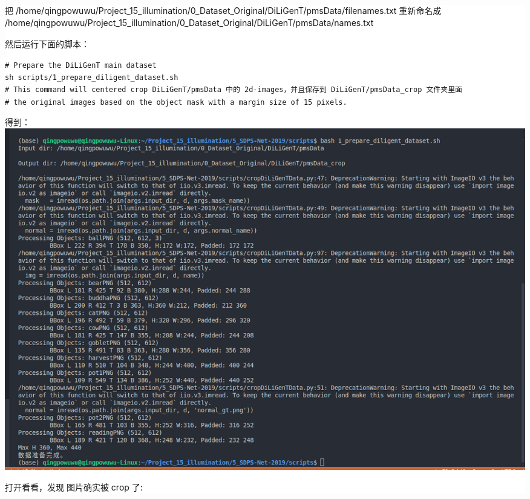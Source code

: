 
把 /home/qingpowuwu/Project_15_illumination/0_Dataset_Original/DiLiGenT/pmsData/filenames.txt 重新命名成 /home/qingpowuwu/Project_15_illumination/0_Dataset_Original/DiLiGenT/pmsData/names.txt

然后运行下面的脚本：

```shell
# Prepare the DiLiGenT main dataset
sh scripts/1_prepare_diligent_dataset.sh
# This command will centered crop DiLiGenT/pmsData 中的 2d-images，并且保存到 DiLiGenT/pmsData_crop 文件夹里面
# the original images based on the object mask with a margin size of 15 pixels.
```
得到：
![alt text](image-2.png)

打开看看，发现 图片确实被 crop 了:
